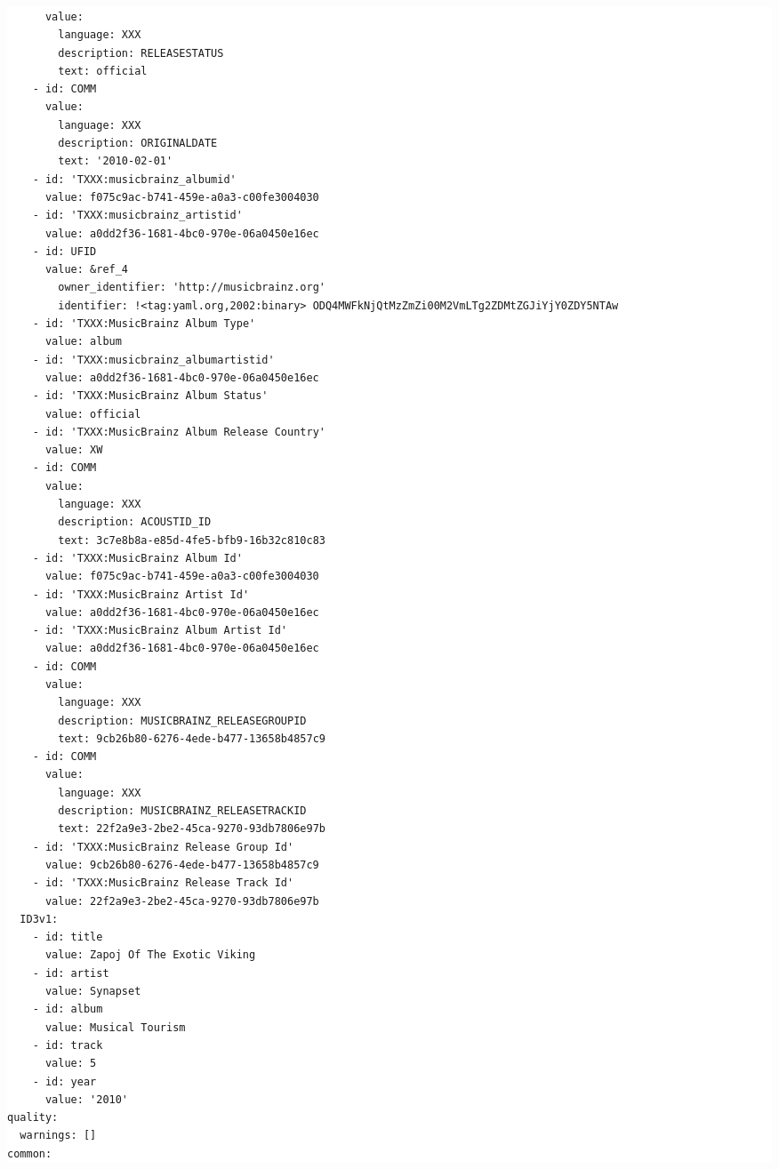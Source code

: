           value:
            language: XXX
            description: RELEASESTATUS
            text: official
        - id: COMM
          value:
            language: XXX
            description: ORIGINALDATE
            text: '2010-02-01'
        - id: 'TXXX:musicbrainz_albumid'
          value: f075c9ac-b741-459e-a0a3-c00fe3004030
        - id: 'TXXX:musicbrainz_artistid'
          value: a0dd2f36-1681-4bc0-970e-06a0450e16ec
        - id: UFID
          value: &ref_4
            owner_identifier: 'http://musicbrainz.org'
            identifier: !<tag:yaml.org,2002:binary> ODQ4MWFkNjQtMzZmZi00M2VmLTg2ZDMtZGJiYjY0ZDY5NTAw
        - id: 'TXXX:MusicBrainz Album Type'
          value: album
        - id: 'TXXX:musicbrainz_albumartistid'
          value: a0dd2f36-1681-4bc0-970e-06a0450e16ec
        - id: 'TXXX:MusicBrainz Album Status'
          value: official
        - id: 'TXXX:MusicBrainz Album Release Country'
          value: XW
        - id: COMM
          value:
            language: XXX
            description: ACOUSTID_ID
            text: 3c7e8b8a-e85d-4fe5-bfb9-16b32c810c83
        - id: 'TXXX:MusicBrainz Album Id'
          value: f075c9ac-b741-459e-a0a3-c00fe3004030
        - id: 'TXXX:MusicBrainz Artist Id'
          value: a0dd2f36-1681-4bc0-970e-06a0450e16ec
        - id: 'TXXX:MusicBrainz Album Artist Id'
          value: a0dd2f36-1681-4bc0-970e-06a0450e16ec
        - id: COMM
          value:
            language: XXX
            description: MUSICBRAINZ_RELEASEGROUPID
            text: 9cb26b80-6276-4ede-b477-13658b4857c9
        - id: COMM
          value:
            language: XXX
            description: MUSICBRAINZ_RELEASETRACKID
            text: 22f2a9e3-2be2-45ca-9270-93db7806e97b
        - id: 'TXXX:MusicBrainz Release Group Id'
          value: 9cb26b80-6276-4ede-b477-13658b4857c9
        - id: 'TXXX:MusicBrainz Release Track Id'
          value: 22f2a9e3-2be2-45ca-9270-93db7806e97b
      ID3v1:
        - id: title
          value: Zapoj Of The Exotic Viking
        - id: artist
          value: Synapset
        - id: album
          value: Musical Tourism
        - id: track
          value: 5
        - id: year
          value: '2010'
    quality:
      warnings: []
    common: